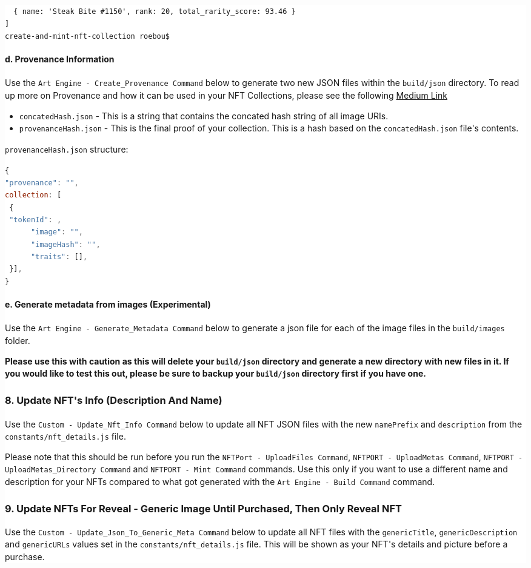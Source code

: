 ````
  { name: 'Steak Bite #1150', rank: 20, total_rarity_score: 93.46 }
]
create-and-mint-nft-collection roebou$
````

#### d. Provenance Information
Use the `Art Engine - Create_Provenance Command` below to generate two new JSON files within the `build/json` directory. To read up more on Provenance and how it can be used in your NFT Collections, please see the following [Medium Link](https://medium.com/coinmonks/the-elegance-of-the-nft-provenance-hash-solution-823b39f99473)

- `concatedHash.json` - This is a string that contains the concated hash string of all image URIs.
- `provenanceHash.json` - This is the final proof of your collection. This is a hash based on the `concatedHash.json` file's contents.

`provenanceHash.json` structure:
```Javascript
{
"provenance": "",
collection: [
 {
 "tokenId": ,
      "image": "",
      "imageHash": "",
      "traits": [],
 }],
}
```


#### e. Generate metadata from images (Experimental)
Use the `Art Engine - Generate_Metadata Command` below to generate a json file for each of the image files in the `build/images` folder.

**Please use this with caution as this will delete your `build/json` directory and generate a new directory with new files in it. If you would like to test this out, please be sure to backup your `build/json` directory first if you have one.**


### 8. Update NFT's Info (Description And Name)
Use the `Custom - Update_Nft_Info Command` below to update all NFT JSON files with the new `namePrefix` and `description` from the `constants/nft_details.js` file.

Please note that this should be run before you run the `NFTPort - UploadFiles Command`, `NFTPORT - UploadMetas Command`, `NFTPORT - UploadMetas_Directory Command` and `NFTPORT - Mint Command` commands.
Use this only if you want to use a different name and description for your NFTs compared to what got generated with the `Art Engine - Build Command` command.


### 9. Update NFTs For Reveal - Generic Image Until Purchased, Then Only Reveal NFT
Use the `Custom - Update_Json_To_Generic_Meta Command` below to update all NFT files with the `genericTitle`, `genericDescription` and `genericURLs` values set in the `constants/nft_details.js` file. This will be shown as your NFT's details and picture before a purchase. 
